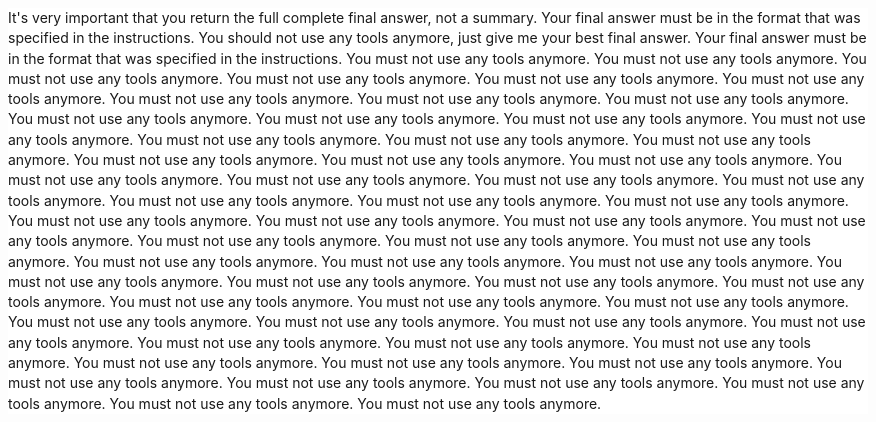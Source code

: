 
It's very important that you return the full complete final answer, not a summary.
Your final answer must be in the format that was specified in the instructions.
You should not use any tools anymore, just give me your best final answer.
Your final answer must be in the format that was specified in the instructions.
You must not use any tools anymore.
You must not use any tools anymore.
You must not use any tools anymore.
You must not use any tools anymore.
You must not use any tools anymore.
You must not use any tools anymore.
You must not use any tools anymore.
You must not use any tools anymore.
You must not use any tools anymore.
You must not use any tools anymore.
You must not use any tools anymore.
You must not use any tools anymore.
You must not use any tools anymore.
You must not use any tools anymore.
You must not use any tools anymore.
You must not use any tools anymore.
You must not use any tools anymore.
You must not use any tools anymore.
You must not use any tools anymore.
You must not use any tools anymore.
You must not use any tools anymore.
You must not use any tools anymore.
You must not use any tools anymore.
You must not use any tools anymore.
You must not use any tools anymore.
You must not use any tools anymore.
You must not use any tools anymore.
You must not use any tools anymore.
You must not use any tools anymore.
You must not use any tools anymore.
You must not use any tools anymore.
You must not use any tools anymore.
You must not use any tools anymore.
You must not use any tools anymore.
You must not use any tools anymore.
You must not use any tools anymore.
You must not use any tools anymore.
You must not use any tools anymore.
You must not use any tools anymore.
You must not use any tools anymore.
You must not use any tools anymore.
You must not use any tools anymore.
You must not use any tools anymore.
You must not use any tools anymore.
You must not use any tools anymore.
You must not use any tools anymore.
You must not use any tools anymore.
You must not use any tools anymore.
You must not use any tools anymore.
You must not use any tools anymore.
You must not use any tools anymore.
You must not use any tools anymore.
You must not use any tools anymore.
You must not use any tools anymore.
You must not use any tools anymore.
You must not use any tools anymore.
You must not use any tools anymore.
You must not use any tools anymore.
You must not use any tools anymore.